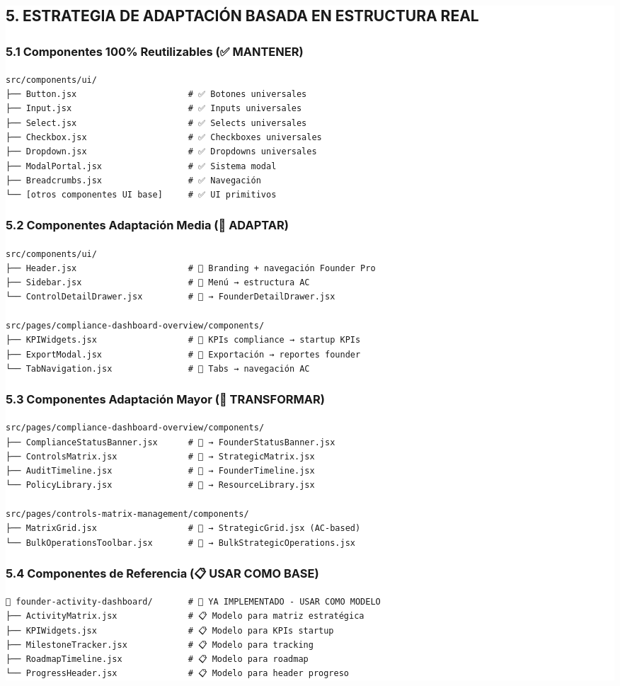 ## 5. ESTRATEGIA DE ADAPTACIÓN BASADA EN ESTRUCTURA REAL

### 5.1 Componentes 100% Reutilizables (✅ MANTENER)
```
src/components/ui/
├── Button.jsx                      # ✅ Botones universales
├── Input.jsx                       # ✅ Inputs universales
├── Select.jsx                      # ✅ Selects universales
├── Checkbox.jsx                    # ✅ Checkboxes universales
├── Dropdown.jsx                    # ✅ Dropdowns universales
├── ModalPortal.jsx                 # ✅ Sistema modal
├── Breadcrumbs.jsx                 # ✅ Navegación
└── [otros componentes UI base]     # ✅ UI primitivos
```

### 5.2 Componentes Adaptación Media (🔄 ADAPTAR)
```
src/components/ui/
├── Header.jsx                      # 🔄 Branding + navegación Founder Pro
├── Sidebar.jsx                     # 🔄 Menú → estructura AC
└── ControlDetailDrawer.jsx         # 🔄 → FounderDetailDrawer.jsx

src/pages/compliance-dashboard-overview/components/
├── KPIWidgets.jsx                  # 🔄 KPIs compliance → startup KPIs
├── ExportModal.jsx                 # 🔄 Exportación → reportes founder
└── TabNavigation.jsx               # 🔄 Tabs → navegación AC
```

### 5.3 Componentes Adaptación Mayor (🔄 TRANSFORMAR)
```
src/pages/compliance-dashboard-overview/components/
├── ComplianceStatusBanner.jsx      # 🔄 → FounderStatusBanner.jsx
├── ControlsMatrix.jsx              # 🔄 → StrategicMatrix.jsx
├── AuditTimeline.jsx               # 🔄 → FounderTimeline.jsx
└── PolicyLibrary.jsx               # 🔄 → ResourceLibrary.jsx

src/pages/controls-matrix-management/components/
├── MatrixGrid.jsx                  # 🔄 → StrategicGrid.jsx (AC-based)
└── BulkOperationsToolbar.jsx       # 🔄 → BulkStrategicOperations.jsx
```

### 5.4 Componentes de Referencia (📋 USAR COMO BASE)
```
📁 founder-activity-dashboard/       # 🎯 YA IMPLEMENTADO - USAR COMO MODELO
├── ActivityMatrix.jsx              # 📋 Modelo para matriz estratégica
├── KPIWidgets.jsx                  # 📋 Modelo para KPIs startup
├── MilestoneTracker.jsx            # 📋 Modelo para tracking
├── RoadmapTimeline.jsx             # 📋 Modelo para roadmap
└── ProgressHeader.jsx              # 📋 Modelo para header progreso
```
